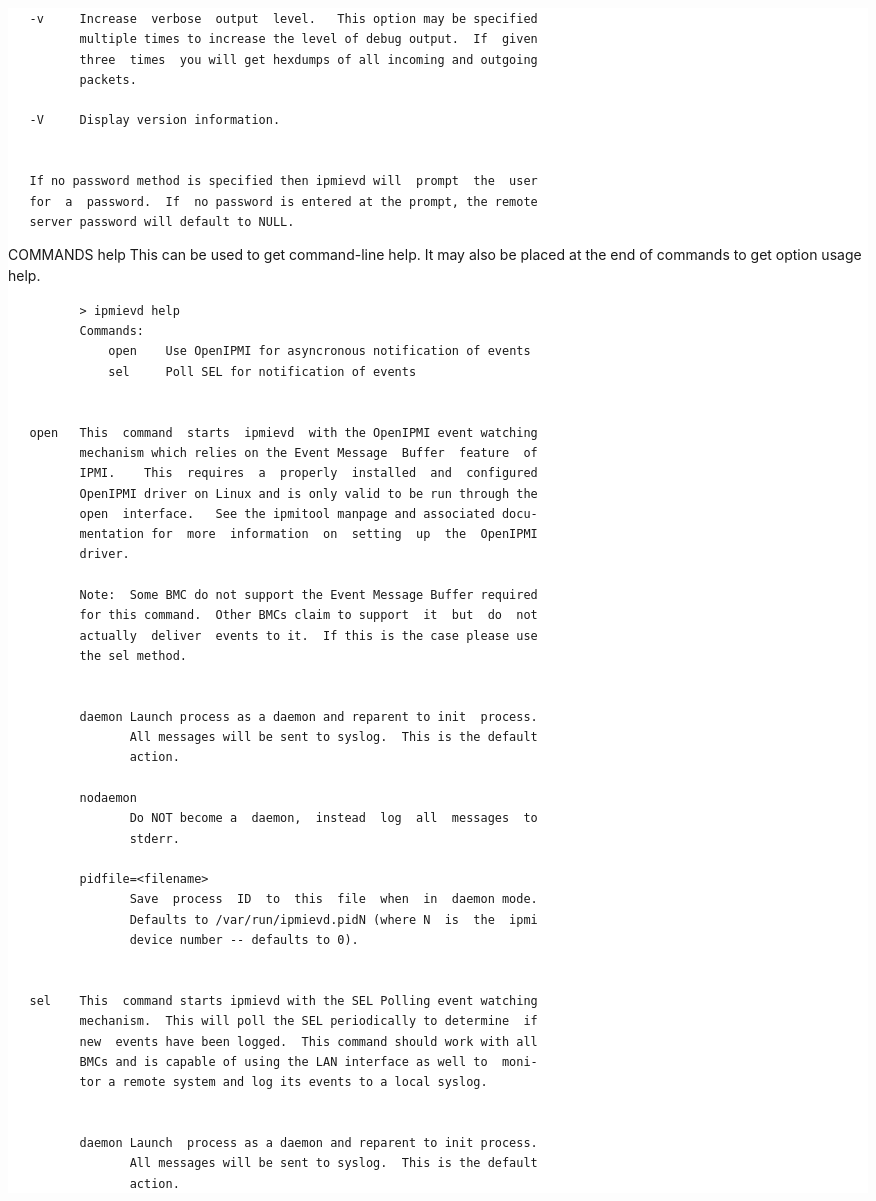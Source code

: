        -v     Increase  verbose  output  level.   This option may be specified
              multiple times to increase the level of debug output.  If  given
              three  times  you will get hexdumps of all incoming and outgoing
              packets.

       -V     Display version information.


       If no password method is specified then ipmievd will  prompt  the  user
       for  a  password.  If  no password is entered at the prompt, the remote
       server password will default to NULL.

COMMANDS
       help   This can be used to get  command-line  help.   It  may  also  be
              placed at the end of commands to get option usage help.

              > ipmievd help
              Commands:
                  open    Use OpenIPMI for asyncronous notification of events
                  sel     Poll SEL for notification of events


       open   This  command  starts  ipmievd  with the OpenIPMI event watching
              mechanism which relies on the Event Message  Buffer  feature  of
              IPMI.    This  requires  a  properly  installed  and  configured
              OpenIPMI driver on Linux and is only valid to be run through the
              open  interface.   See the ipmitool manpage and associated docu-
              mentation for  more  information  on  setting  up  the  OpenIPMI
              driver.

              Note:  Some BMC do not support the Event Message Buffer required
              for this command.  Other BMCs claim to support  it  but  do  not
              actually  deliver  events to it.  If this is the case please use
              the sel method.


              daemon Launch process as a daemon and reparent to init  process.
                     All messages will be sent to syslog.  This is the default
                     action.

              nodaemon
                     Do NOT become a  daemon,  instead  log  all  messages  to
                     stderr.

              pidfile=<filename>
                     Save  process  ID  to  this  file  when  in  daemon mode.
                     Defaults to /var/run/ipmievd.pidN (where N  is  the  ipmi
                     device number -- defaults to 0).


       sel    This  command starts ipmievd with the SEL Polling event watching
              mechanism.  This will poll the SEL periodically to determine  if
              new  events have been logged.  This command should work with all
              BMCs and is capable of using the LAN interface as well to  moni-
              tor a remote system and log its events to a local syslog.


              daemon Launch  process as a daemon and reparent to init process.
                     All messages will be sent to syslog.  This is the default
                     action.

